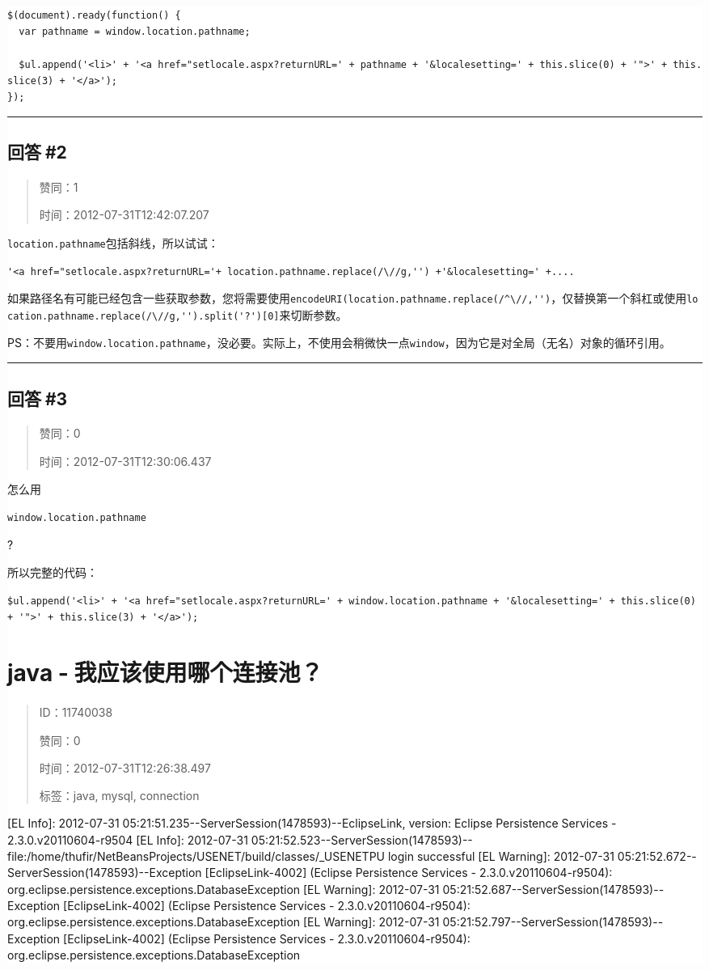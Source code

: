 ```
$(document).ready(function() {
  var pathname = window.location.pathname;

  $ul.append('<li>' + '<a href="setlocale.aspx?returnURL=' + pathname + '&localesetting=' + this.slice(0) + '">' + this.slice(3) + '</a>');
}); 
```

* * *

## 回答 #2

> 赞同：1
> 
> 时间：2012-07-31T12:42:07.207

`location.pathname`包括斜线，所以试试：

```
'<a href="setlocale.aspx?returnURL='+ location.pathname.replace(/\//g,'') +'&localesetting=' +.... 
```

如果路径名有可能已经包含一些获取参数，您将需要使用`encodeURI(location.pathname.replace(/^\//,'')`，仅替换第一个斜杠或使用`location.pathname.replace(/\//g,'').split('?')[0]`来切断参数。

PS：不要用`window.location.pathname`，没必要。实际上，不使用会稍微快一点`window`，因为它是对全局（无名）对象的循环引用。

* * *

## 回答 #3

> 赞同：0
> 
> 时间：2012-07-31T12:30:06.437

怎么用

```
window.location.pathname 
```

?

所以完整的代码：

```
$ul.append('<li>' + '<a href="setlocale.aspx?returnURL=' + window.location.pathname + '&localesetting=' + this.slice(0) + '">' + this.slice(3) + '</a>'); 
```

# java - 我应该使用哪个连接池？

> ID：11740038
> 
> 赞同：0
> 
> 时间：2012-07-31T12:26:38.497
> 
> 标签：java, mysql, connection


[EL Info]: 2012-07-31 05:21:51.235--ServerSession(1478593)--EclipseLink, version: Eclipse Persistence Services - 2.3.0.v20110604-r9504
[EL Info]: 2012-07-31 05:21:52.523--ServerSession(1478593)--file:/home/thufir/NetBeansProjects/USENET/build/classes/_USENETPU login successful
[EL Warning]: 2012-07-31 05:21:52.672--ServerSession(1478593)--Exception [EclipseLink-4002] (Eclipse Persistence Services - 2.3.0.v20110604-r9504): org.eclipse.persistence.exceptions.DatabaseException
[EL Warning]: 2012-07-31 05:21:52.687--ServerSession(1478593)--Exception [EclipseLink-4002] (Eclipse Persistence Services - 2.3.0.v20110604-r9504): org.eclipse.persistence.exceptions.DatabaseException
[EL Warning]: 2012-07-31 05:21:52.797--ServerSession(1478593)--Exception [EclipseLink-4002] (Eclipse Persistence Services - 2.3.0.v20110604-r9504): org.eclipse.persistence.exceptions.DatabaseException